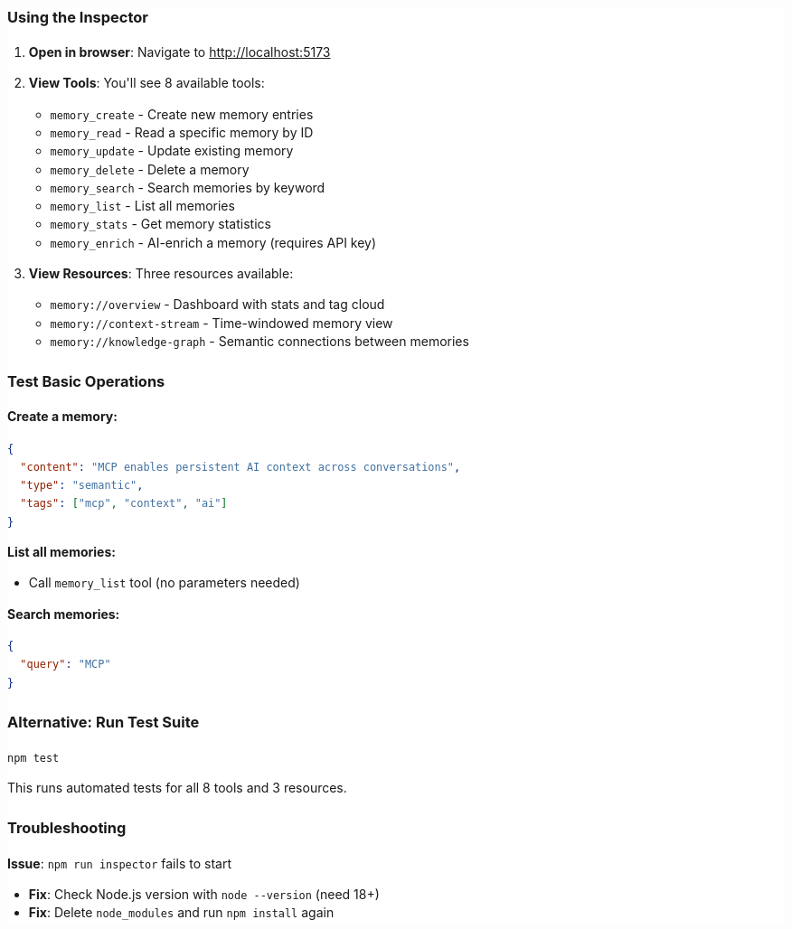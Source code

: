 ### Using the Inspector

1. **Open in browser**: Navigate to <http://localhost:5173>
2. **View Tools**: You'll see 8 available tools:
   - `memory_create` - Create new memory entries
   - `memory_read` - Read a specific memory by ID
   - `memory_update` - Update existing memory
   - `memory_delete` - Delete a memory
   - `memory_search` - Search memories by keyword
   - `memory_list` - List all memories
   - `memory_stats` - Get memory statistics
   - `memory_enrich` - AI-enrich a memory (requires API key)

3. **View Resources**: Three resources available:
   - `memory://overview` - Dashboard with stats and tag cloud
   - `memory://context-stream` - Time-windowed memory view
   - `memory://knowledge-graph` - Semantic connections between memories

### Test Basic Operations

**Create a memory:**

```json
{
  "content": "MCP enables persistent AI context across conversations",
  "type": "semantic",
  "tags": ["mcp", "context", "ai"]
}
```

**List all memories:**

- Call `memory_list` tool (no parameters needed)

**Search memories:**

```json
{
  "query": "MCP"
}
```

### Alternative: Run Test Suite

```bash
npm test
```

This runs automated tests for all 8 tools and 3 resources.

### Troubleshooting

**Issue**: `npm run inspector` fails to start

- **Fix**: Check Node.js version with `node --version` (need 18+)
- **Fix**: Delete `node_modules` and run `npm install` again
